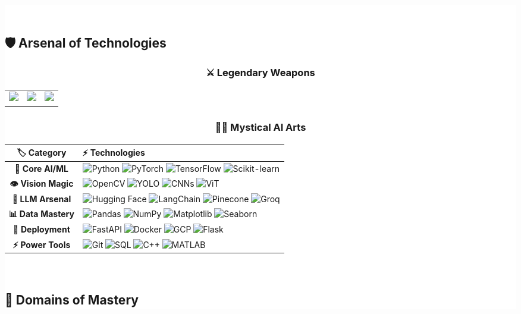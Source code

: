</td>
</tr>
</table>

</br>

## 🛡️ Arsenal of Technologies

<div align="center">

### ⚔️ **Legendary Weapons**

<table>
<tr>
<td align="center">
<img src="https://img.shields.io/badge/Python-FFD43B?style=for-the-badge&logo=python&logoColor=blue&labelColor=2C3E50&color=E74C3C" />
</td>
<td align="center">
<img src="https://img.shields.io/badge/PyTorch-EE4C2C?style=for-the-badge&logo=pytorch&logoColor=white&labelColor=2C3E50&color=E74C3C" />
</td>
<td align="center">
<img src="https://img.shields.io/badge/TensorFlow-FF6F00?style=for-the-badge&logo=tensorflow&logoColor=white&labelColor=2C3E50&color=E74C3C" />
</td>
</tr>
</table>

### 🧙‍♂️ **Mystical AI Arts**


| **🏷️ Category** | **⚡ Technologies** |
|:---:|:---|
| **🧠 Core AI/ML** | ![Python](https://img.shields.io/badge/Python-FFD43B?style=flat-square&logo=python&logoColor=blue) ![PyTorch](https://img.shields.io/badge/PyTorch-EE4C2C?style=flat-square&logo=pytorch&logoColor=white) ![TensorFlow](https://img.shields.io/badge/TensorFlow-FF6F00?style=flat-square&logo=tensorflow&logoColor=white) ![Scikit-learn](https://img.shields.io/badge/Scikit--learn-F7931E?style=flat-square&logo=scikit-learn&logoColor=white) |
| **👁️ Vision Magic** | ![OpenCV](https://img.shields.io/badge/OpenCV-27338e?style=flat-square&logo=OpenCV&logoColor=white) ![YOLO](https://img.shields.io/badge/YOLO-00FFFF?style=flat-square) ![CNNs](https://img.shields.io/badge/CNNs-FF69B4?style=flat-square) ![ViT](https://img.shields.io/badge/Vision_Transformers-9400D3?style=flat-square) |
| **🔮 LLM Arsenal** | ![Hugging Face](https://img.shields.io/badge/🤗%20Hugging%20Face-FFD21E?style=flat-square) ![LangChain](https://img.shields.io/badge/🦜%20LangChain-1C3C3C?style=flat-square) ![Pinecone](https://img.shields.io/badge/🌲%20Pinecone-00D4FF?style=flat-square) ![Groq](https://img.shields.io/badge/⚡%20Groq-FF6B00?style=flat-square) |
| **📊 Data Mastery** | ![Pandas](https://img.shields.io/badge/Pandas-150458?style=flat-square&logo=pandas&logoColor=white) ![NumPy](https://img.shields.io/badge/NumPy-013243?style=flat-square&logo=numpy&logoColor=white) ![Matplotlib](https://img.shields.io/badge/Matplotlib-11557c?style=flat-square) ![Seaborn](https://img.shields.io/badge/Seaborn-3776AB?style=flat-square) |
| **🚀 Deployment** | ![FastAPI](https://img.shields.io/badge/FastAPI-009688?style=flat-square&logo=FastAPI&logoColor=white) ![Docker](https://img.shields.io/badge/Docker-2496ED?style=flat-square&logo=docker&logoColor=white) ![GCP](https://img.shields.io/badge/Google%20Cloud-4285F4?style=flat-square&logo=google-cloud&logoColor=white) ![Flask](https://img.shields.io/badge/Flask-000000?style=flat-square&logo=flask&logoColor=white) |
| **⚡ Power Tools** | ![Git](https://img.shields.io/badge/Git-F05032?style=flat-square&logo=git&logoColor=white) ![SQL](https://img.shields.io/badge/SQL-4479A1?style=flat-square&logo=mysql&logoColor=white) ![C++](https://img.shields.io/badge/C++-00599C?style=flat-square&logo=cplusplus&logoColor=white) ![MATLAB](https://img.shields.io/badge/MATLAB-0076A8?style=flat-square&logo=mathworks&logoColor=white) |

</details>

</div>

</br>

## 🌟 Domains of Mastery

<div align="center">
